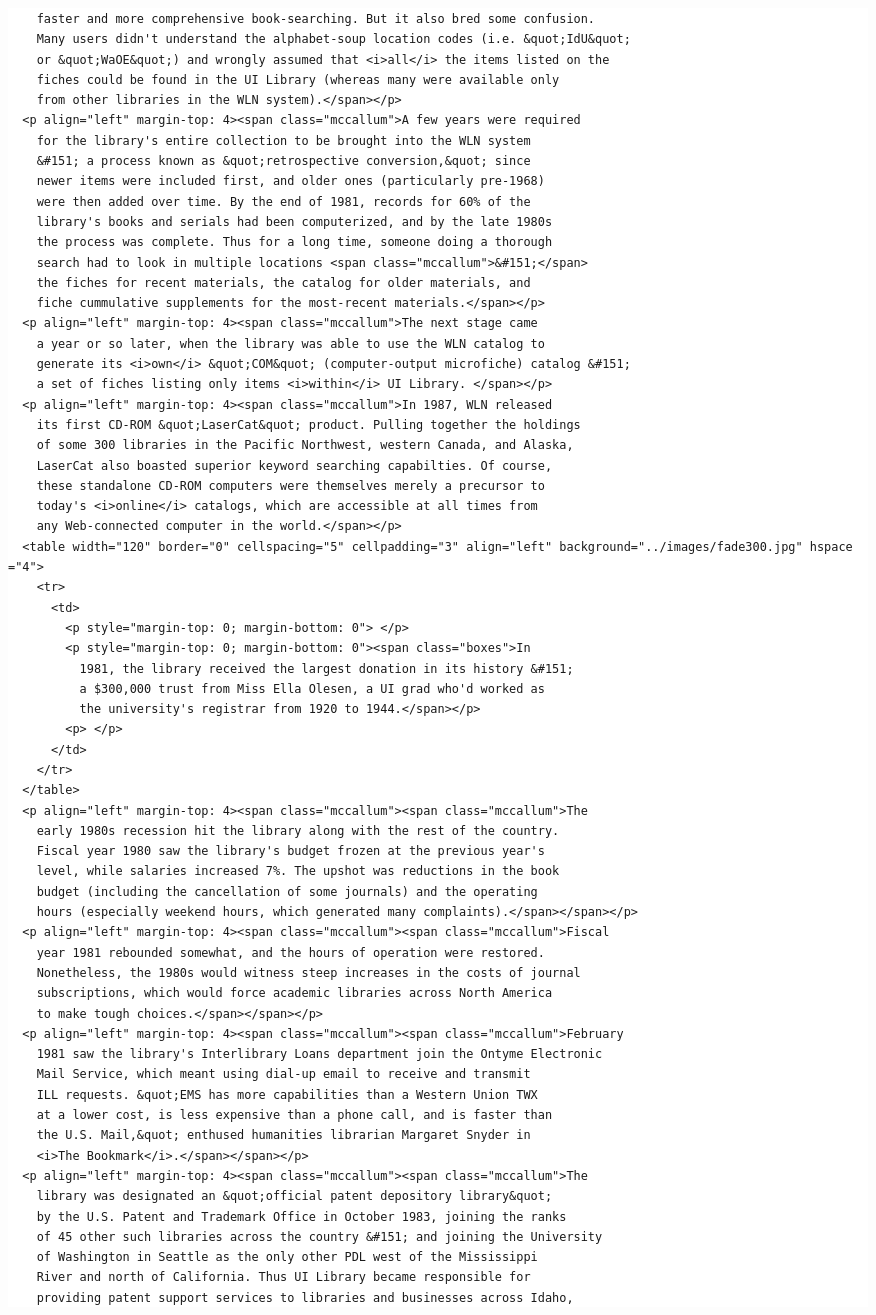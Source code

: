         faster and more comprehensive book-searching. But it also bred some confusion. 
        Many users didn't understand the alphabet-soup location codes (i.e. &quot;IdU&quot; 
        or &quot;WaOE&quot;) and wrongly assumed that <i>all</i> the items listed on the 
        fiches could be found in the UI Library (whereas many were available only 
        from other libraries in the WLN system).</span></p>
      <p align="left" margin-top: 4><span class="mccallum">A few years were required 
        for the library's entire collection to be brought into the WLN system 
        &#151; a process known as &quot;retrospective conversion,&quot; since 
        newer items were included first, and older ones (particularly pre-1968) 
        were then added over time. By the end of 1981, records for 60% of the 
        library's books and serials had been computerized, and by the late 1980s 
        the process was complete. Thus for a long time, someone doing a thorough 
        search had to look in multiple locations <span class="mccallum">&#151;</span> 
        the fiches for recent materials, the catalog for older materials, and 
        fiche cummulative supplements for the most-recent materials.</span></p>
      <p align="left" margin-top: 4><span class="mccallum">The next stage came 
        a year or so later, when the library was able to use the WLN catalog to 
        generate its <i>own</i> &quot;COM&quot; (computer-output microfiche) catalog &#151; 
        a set of fiches listing only items <i>within</i> UI Library. </span></p>
      <p align="left" margin-top: 4><span class="mccallum">In 1987, WLN released 
        its first CD-ROM &quot;LaserCat&quot; product. Pulling together the holdings 
        of some 300 libraries in the Pacific Northwest, western Canada, and Alaska, 
        LaserCat also boasted superior keyword searching capabilties. Of course, 
        these standalone CD-ROM computers were themselves merely a precursor to 
        today's <i>online</i> catalogs, which are accessible at all times from 
        any Web-connected computer in the world.</span></p>
      <table width="120" border="0" cellspacing="5" cellpadding="3" align="left" background="../images/fade300.jpg" hspace="4">
        <tr> 
          <td> 
            <p style="margin-top: 0; margin-bottom: 0"> </p>
            <p style="margin-top: 0; margin-bottom: 0"><span class="boxes">In 
              1981, the library received the largest donation in its history &#151; 
              a $300,000 trust from Miss Ella Olesen, a UI grad who'd worked as 
              the university's registrar from 1920 to 1944.</span></p>
            <p> </p>
          </td>
        </tr>
      </table>
      <p align="left" margin-top: 4><span class="mccallum"><span class="mccallum">The 
        early 1980s recession hit the library along with the rest of the country. 
        Fiscal year 1980 saw the library's budget frozen at the previous year's 
        level, while salaries increased 7%. The upshot was reductions in the book 
        budget (including the cancellation of some journals) and the operating 
        hours (especially weekend hours, which generated many complaints).</span></span></p>
      <p align="left" margin-top: 4><span class="mccallum"><span class="mccallum">Fiscal 
        year 1981 rebounded somewhat, and the hours of operation were restored. 
        Nonetheless, the 1980s would witness steep increases in the costs of journal 
        subscriptions, which would force academic libraries across North America 
        to make tough choices.</span></span></p>
      <p align="left" margin-top: 4><span class="mccallum"><span class="mccallum">February 
        1981 saw the library's Interlibrary Loans department join the Ontyme Electronic 
        Mail Service, which meant using dial-up email to receive and transmit 
        ILL requests. &quot;EMS has more capabilities than a Western Union TWX 
        at a lower cost, is less expensive than a phone call, and is faster than 
        the U.S. Mail,&quot; enthused humanities librarian Margaret Snyder in 
        <i>The Bookmark</i>.</span></span></p>
      <p align="left" margin-top: 4><span class="mccallum"><span class="mccallum">The 
        library was designated an &quot;official patent depository library&quot; 
        by the U.S. Patent and Trademark Office in October 1983, joining the ranks 
        of 45 other such libraries across the country &#151; and joining the University 
        of Washington in Seattle as the only other PDL west of the Mississippi 
        River and north of California. Thus UI Library became responsible for 
        providing patent support services to libraries and businesses across Idaho, 
